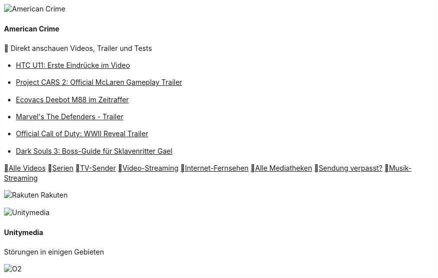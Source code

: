[](/serien/american-crime/index.html "American Crime")
<img src="//img.netzwelt.de/blank.gif" alt="American Crime" class="lazy brdr-2" />

#### American Crime

<span class="ff-i f-l fs-l c-gr"></span> <span class="fs-m ff-s f-l c-o pl-10"> <span class="c-ga fs-r fsy-i">Direkt anschauen</span>
Videos, Trailer und Tests </span>

-   <a href="/videos/21289-htc-u11-erste-eindruecke-video.html" class="d-b" title="HTC U11: Erste Eindrücke im Video">HTC U11: Erste Eindrücke im Video</a>
-   <a href="/videos/21288-project-cars-2-official-mclaren-gameplay-trailer.html" class="d-b" title="Project CARS 2: Official McLaren Gameplay Trailer">Project CARS 2: Official McLaren Gameplay Trailer</a>
-   <a href="/videos/21285-ecovacs-deebot-m88-zeitraffer.html" class="d-b" title="Ecovacs Deebot M88 im Zeitraffer">Ecovacs Deebot M88 im Zeitraffer</a>

-   <a href="/videos/21280-marvel-s-the-defenders-trailer.html" class="d-b" title="Marvel&#39;s The Defenders - Trailer">Marvel's The Defenders - Trailer</a>
-   <a href="/videos/21279-official-call-of-duty-wwii-reveal-trailer.html" class="d-b" title="Official Call of Duty: WWII Reveal Trailer">Official Call of Duty: WWII Reveal Trailer</a>
-   <a href="/videos/21278-dark-souls-3-boss-guide-sklavenritter-gael.html" class="d-b" title="Dark Souls 3: Boss-Guide für Sklavenritter Gael">Dark Souls 3: Boss-Guide für Sklavenritter Gael</a>

<a href="/videos/index.html" class="btn d-ib p-5 m-10 bgc-o fs-s" title="Alle Videos"><span class="ff-i c-w d-ib mr-5"></span>Alle Videos</a> <a href="/serien/index.html" class="btn d-ib p-5 m-10 ml-0 bgc-o fs-s" title="Serien"><span class="ff-i c-w d-ib mr-5"></span>Serien</a> <a href="/tv-sender/index.html" class="btn d-ib p-5 m-10 ml-0 bgc-o fs-s" title="TV-Sender"><span class="ff-i c-w d-ib mr-5"></span>TV-Sender</a> <a href="/video-streaming/kaufberatung-video-streaming-netflix-amazon-video-maxdome-sky-ticket-vergleich.html" class="btn d-ib p-5 m-10 ml-0 bgc-o fs-s" title="Video-Streaming-Dienste"><span class="ff-i c-w d-ib mr-5"></span>Video-Streaming</a> <a href="/live-tv-anbieter/besten-legal-internet-tv-anbieter.html" class="btn d-ib p-5 m-10 ml-0 bgc-o fs-s" title="Online-Fernsehen: Kostenlos und legal TV über Internet schauen"><span class="ff-i c-w d-ib mr-5"></span>Internet-Fernsehen</a> <a href="/mediathek/index.html" class="btn d-ib p-5 m-10 ml-0 bgc-o fs-s" title="Mediatheken-Übersicht"><span class="ff-i c-w d-ib mr-5"></span>Alle Mediatheken</a> <a href="/mediathek/sendung-verpasst.html" class="btn d-ib p-5 m-10 ml-0 bgc-o fs-s" title="Ganze Folgen in der Mediathek schauen"><span class="ff-i c-w d-ib mr-5"></span>Sendung verpasst?</a> <a href="/musik-streaming/vergleich-musikstreaming-spotify-apple-music-deezer-vergleich-79274.html" class="btn d-ib p-5 m-10 ml-0 bgc-o fs-s" title="Die besten Musik-Streaming-Dienste"><span class="ff-i c-w d-ib mr-5"></span>Musik-Streaming</a>

[](/ist-down/313-rakuten.html "Rakuten")
<img src="//img.netzwelt.de/blank.gif" alt="Rakuten" class="lazy brdr-2" />
Rakuten

[](/ist-down/67-unitymedia.html "Unitymedia")
<img src="//img.netzwelt.de/blank.gif" alt="Unitymedia" class="lazy brdr-2" />

#### Unitymedia

Störungen in einigen Gebieten

[](/ist-down/81-o2.html "O2")
<img src="//img.netzwelt.de/blank.gif" alt="O2" class="lazy brdr-2" />
